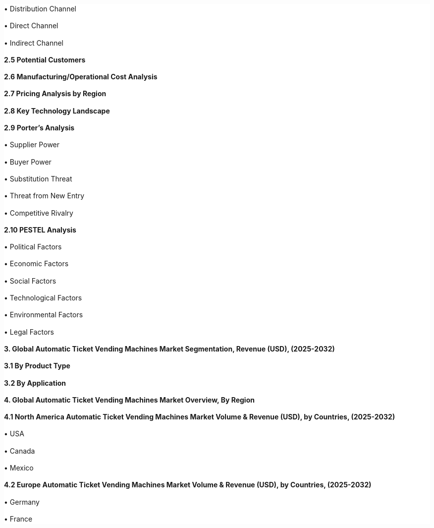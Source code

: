 • Distribution Channel

• Direct Channel

• Indirect Channel

<strong>2.5 Potential Customers</strong>

<strong>2.6 Manufacturing/Operational Cost Analysis</strong>

<strong>2.7 Pricing Analysis by Region</strong>

<strong>2.8 Key Technology Landscape</strong>

<strong>2.9 Porter’s Analysis</strong>

• Supplier Power

• Buyer Power

• Substitution Threat

• Threat from New Entry

• Competitive Rivalry

<strong>2.10 PESTEL Analysis</strong>

• Political Factors

• Economic Factors

• Social Factors

• Technological Factors

• Environmental Factors

• Legal Factors

<strong>3. Global Automatic Ticket Vending Machines Market Segmentation, Revenue (USD), (2025-2032)</strong>

<strong>3.1 By Product Type</strong>

<strong>3.2 By Application</strong>

<strong>4. Global Automatic Ticket Vending Machines Market Overview, By Region</strong>

<strong>4.1 North America Automatic Ticket Vending Machines Market Volume &amp; Revenue (USD), by Countries, (2025-2032)</strong>

• USA

• Canada

• Mexico

<strong>4.2 Europe Automatic Ticket Vending Machines Market Volume &amp; Revenue (USD), by Countries, (2025-2032)</strong>

• Germany

• France
